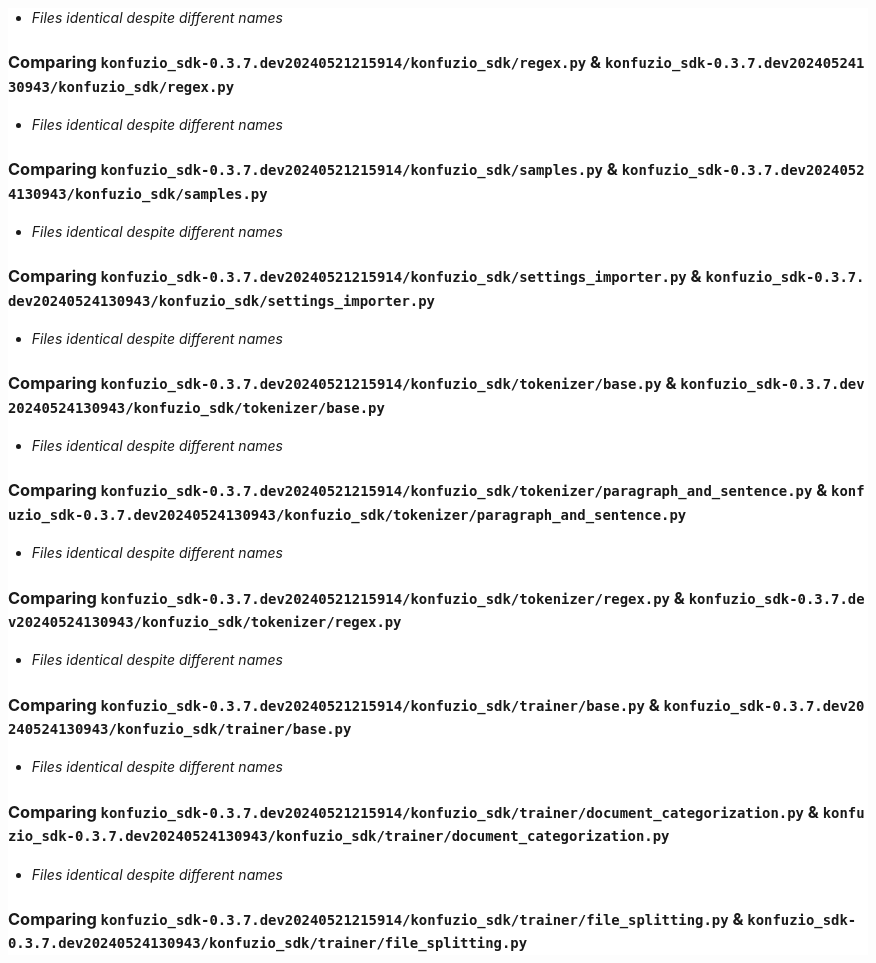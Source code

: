  * *Files identical despite different names*

### Comparing `konfuzio_sdk-0.3.7.dev20240521215914/konfuzio_sdk/regex.py` & `konfuzio_sdk-0.3.7.dev20240524130943/konfuzio_sdk/regex.py`

 * *Files identical despite different names*

### Comparing `konfuzio_sdk-0.3.7.dev20240521215914/konfuzio_sdk/samples.py` & `konfuzio_sdk-0.3.7.dev20240524130943/konfuzio_sdk/samples.py`

 * *Files identical despite different names*

### Comparing `konfuzio_sdk-0.3.7.dev20240521215914/konfuzio_sdk/settings_importer.py` & `konfuzio_sdk-0.3.7.dev20240524130943/konfuzio_sdk/settings_importer.py`

 * *Files identical despite different names*

### Comparing `konfuzio_sdk-0.3.7.dev20240521215914/konfuzio_sdk/tokenizer/base.py` & `konfuzio_sdk-0.3.7.dev20240524130943/konfuzio_sdk/tokenizer/base.py`

 * *Files identical despite different names*

### Comparing `konfuzio_sdk-0.3.7.dev20240521215914/konfuzio_sdk/tokenizer/paragraph_and_sentence.py` & `konfuzio_sdk-0.3.7.dev20240524130943/konfuzio_sdk/tokenizer/paragraph_and_sentence.py`

 * *Files identical despite different names*

### Comparing `konfuzio_sdk-0.3.7.dev20240521215914/konfuzio_sdk/tokenizer/regex.py` & `konfuzio_sdk-0.3.7.dev20240524130943/konfuzio_sdk/tokenizer/regex.py`

 * *Files identical despite different names*

### Comparing `konfuzio_sdk-0.3.7.dev20240521215914/konfuzio_sdk/trainer/base.py` & `konfuzio_sdk-0.3.7.dev20240524130943/konfuzio_sdk/trainer/base.py`

 * *Files identical despite different names*

### Comparing `konfuzio_sdk-0.3.7.dev20240521215914/konfuzio_sdk/trainer/document_categorization.py` & `konfuzio_sdk-0.3.7.dev20240524130943/konfuzio_sdk/trainer/document_categorization.py`

 * *Files identical despite different names*

### Comparing `konfuzio_sdk-0.3.7.dev20240521215914/konfuzio_sdk/trainer/file_splitting.py` & `konfuzio_sdk-0.3.7.dev20240524130943/konfuzio_sdk/trainer/file_splitting.py`
